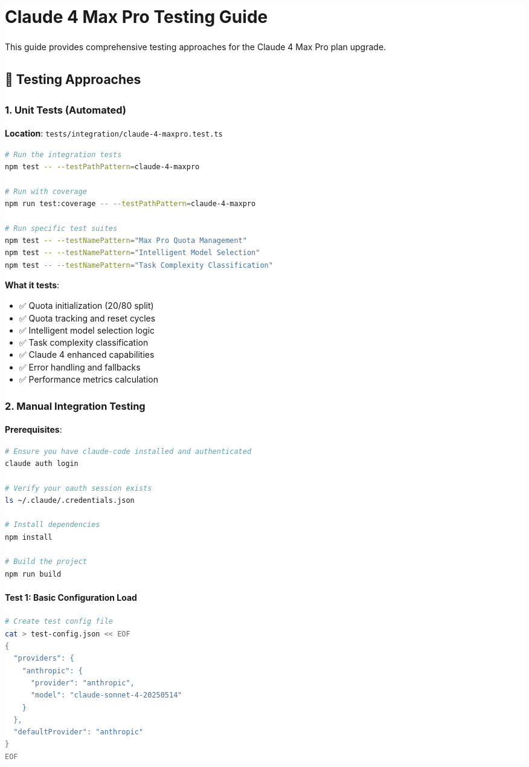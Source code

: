 # Claude 4 Max Pro Testing Guide

This guide provides comprehensive testing approaches for the Claude 4 Max Pro plan upgrade.

## 🧪 Testing Approaches

### 1. Unit Tests (Automated)

**Location**: `tests/integration/claude-4-maxpro.test.ts`

```bash
# Run the integration tests
npm test -- --testPathPattern=claude-4-maxpro

# Run with coverage
npm run test:coverage -- --testPathPattern=claude-4-maxpro

# Run specific test suites
npm test -- --testNamePattern="Max Pro Quota Management"
npm test -- --testNamePattern="Intelligent Model Selection"
npm test -- --testNamePattern="Task Complexity Classification"
```

**What it tests**:
- ✅ Quota initialization (20/80 split)
- ✅ Quota tracking and reset cycles
- ✅ Intelligent model selection logic
- ✅ Task complexity classification
- ✅ Claude 4 enhanced capabilities
- ✅ Error handling and fallbacks
- ✅ Performance metrics calculation

### 2. Manual Integration Testing

**Prerequisites**:
```bash
# Ensure you have claude-code installed and authenticated
claude auth login

# Verify your oauth session exists
ls ~/.claude/.credentials.json

# Install dependencies
npm install

# Build the project
npm run build
```

#### Test 1: Basic Configuration Load

```bash
# Create test config file
cat > test-config.json << EOF
{
  "providers": {
    "anthropic": {
      "provider": "anthropic",
      "model": "claude-sonnet-4-20250514"
    }
  },
  "defaultProvider": "anthropic"
}
EOF

```